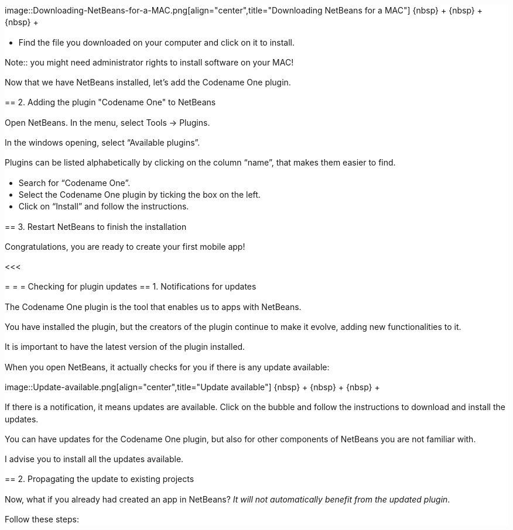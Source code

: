image::Downloading-NetBeans-for-a-MAC.png[align="center",title="Downloading NetBeans for a MAC"]
{nbsp} +
{nbsp} +
{nbsp} +

- Find the file you downloaded on your computer and click on it to install.

Note:: you might need administrator rights to install software on your MAC!

Now that we have NetBeans installed, let’s add the Codename One plugin.

== 2. Adding the plugin "Codename One" to NetBeans

Open NetBeans. In the menu, select Tools -> Plugins.

In the windows opening, select “Available plugins”.

Plugins can be listed alphabetically by clicking on the column “name”, that makes them easier to find.

- Search for “Codename One”.
- Select the Codename One plugin by ticking the box on the left.
- Click on “Install” and follow the instructions.

== 3. Restart NetBeans to finish the installation

Congratulations, you are ready to create your first mobile app!

<<<

= = = Checking for plugin updates
== 1. Notifications for updates

The Codename One plugin is the tool that enables us to apps with NetBeans.

You have installed the plugin, but the creators of the plugin continue to make it evolve, adding new functionalities to it.

It is important to have the latest version of the plugin installed.

When you open NetBeans, it actually checks for you if there is any update available:

image::Update-available.png[align="center",title="Update available"]
{nbsp} +
{nbsp} +
{nbsp} +

If there is a notification, it means updates are available. Click on the bubble and follow the instructions to download and install the updates.

You can have updates for the Codename One plugin, but also for other components of NetBeans you are not familiar with.

I advise you to install all the updates available.

== 2. Propagating the update to existing projects

Now, what if you already had created an app in NetBeans? *It will not automatically benefit from the updated plugin*.

Follow these steps:
